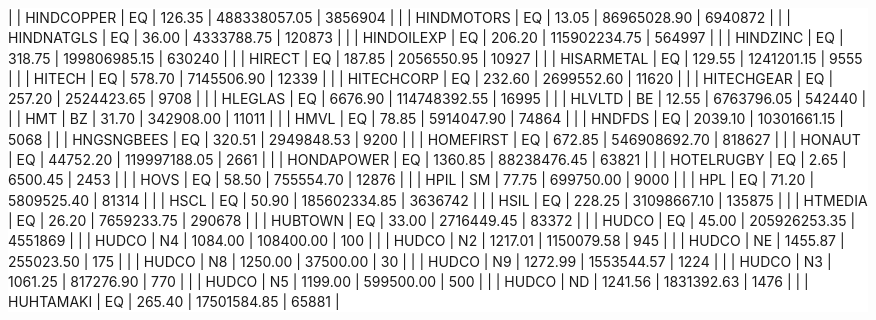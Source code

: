 |  | HINDCOPPER | EQ | 126.35 | 488338057.05 | 3856904 |
|  | HINDMOTORS | EQ | 13.05 | 86965028.90 | 6940872 |
|  | HINDNATGLS | EQ | 36.00 | 4333788.75 | 120873 |
|  | HINDOILEXP | EQ | 206.20 | 115902234.75 | 564997 |
|  | HINDZINC | EQ | 318.75 | 199806985.15 | 630240 |
|  | HIRECT | EQ | 187.85 | 2056550.95 | 10927 |
|  | HISARMETAL | EQ | 129.55 | 1241201.15 | 9555 |
|  | HITECH | EQ | 578.70 | 7145506.90 | 12339 |
|  | HITECHCORP | EQ | 232.60 | 2699552.60 | 11620 |
|  | HITECHGEAR | EQ | 257.20 | 2524423.65 | 9708 |
|  | HLEGLAS | EQ | 6676.90 | 114748392.55 | 16995 |
|  | HLVLTD | BE | 12.55 | 6763796.05 | 542440 |
|  | HMT | BZ | 31.70 | 342908.00 | 11011 |
|  | HMVL | EQ | 78.85 | 5914047.90 | 74864 |
|  | HNDFDS | EQ | 2039.10 | 10301661.15 | 5068 |
|  | HNGSNGBEES | EQ | 320.51 | 2949848.53 | 9200 |
|  | HOMEFIRST | EQ | 672.85 | 546908692.70 | 818627 |
|  | HONAUT | EQ | 44752.20 | 119997188.05 | 2661 |
|  | HONDAPOWER | EQ | 1360.85 | 88238476.45 | 63821 |
|  | HOTELRUGBY | EQ | 2.65 | 6500.45 | 2453 |
|  | HOVS | EQ | 58.50 | 755554.70 | 12876 |
|  | HPIL | SM | 77.75 | 699750.00 | 9000 |
|  | HPL | EQ | 71.20 | 5809525.40 | 81314 |
|  | HSCL | EQ | 50.90 | 185602334.85 | 3636742 |
|  | HSIL | EQ | 228.25 | 31098667.10 | 135875 |
|  | HTMEDIA | EQ | 26.20 | 7659233.75 | 290678 |
|  | HUBTOWN | EQ | 33.00 | 2716449.45 | 83372 |
|  | HUDCO | EQ | 45.00 | 205926253.35 | 4551869 |
|  | HUDCO | N4 | 1084.00 | 108400.00 | 100 |
|  | HUDCO | N2 | 1217.01 | 1150079.58 | 945 |
|  | HUDCO | NE | 1455.87 | 255023.50 | 175 |
|  | HUDCO | N8 | 1250.00 | 37500.00 | 30 |
|  | HUDCO | N9 | 1272.99 | 1553544.57 | 1224 |
|  | HUDCO | N3 | 1061.25 | 817276.90 | 770 |
|  | HUDCO | N5 | 1199.00 | 599500.00 | 500 |
|  | HUDCO | ND | 1241.56 | 1831392.63 | 1476 |
|  | HUHTAMAKI | EQ | 265.40 | 17501584.85 | 65881 |